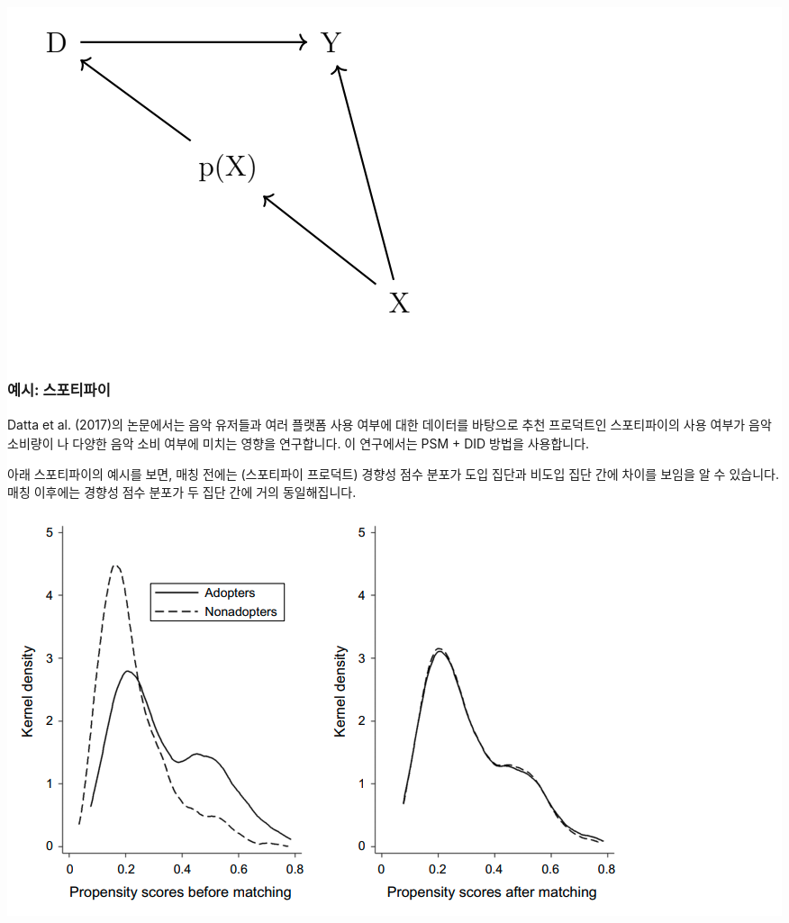 ![](./fig2_DAG-PSM.png)

### 예시: 스포티파이

Datta et al. (2017)의 논문에서는 음악 유저들과 여러 플랫폼 사용 여부에 대한 데이터를 바탕으로 추천 프로덕트인 스포티파이의 사용 여부가 음악 소비량이 나 다양한 음악 소비 여부에 미치는 영향을 연구합니다. 이 연구에서는 PSM + DID 방법을 사용합니다.

아래 스포티파이의 예시를 보면, 매칭 전에는 (스포티파이 프로덕트) 경향성 점수 분포가 도입 집단과 비도입 집단 간에 차이를 보임을 알 수 있습니다. 매칭 이후에는 경향성 점수 분포가 두 집단 간에 거의 동일해집니다.

![](./spotifyFig2_DistributionPropensityScore.png)
